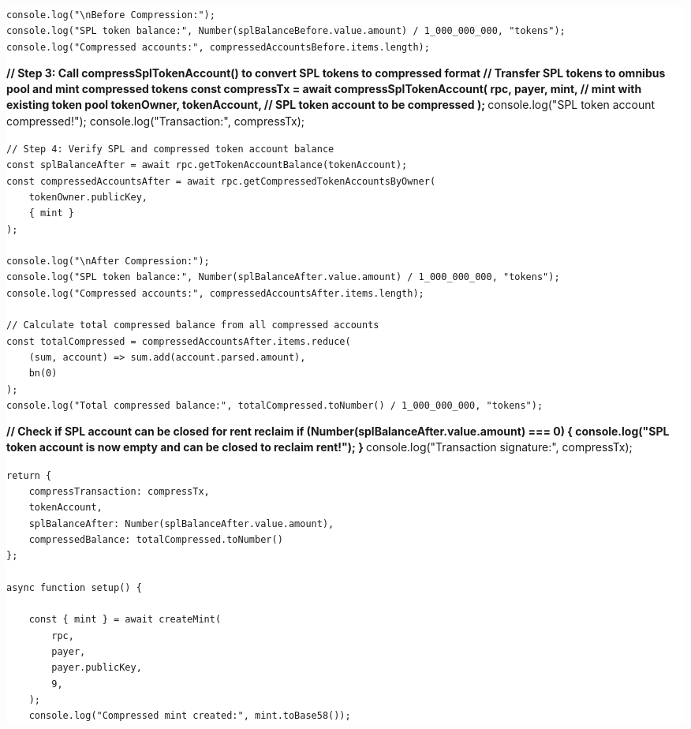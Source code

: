     console.log("\nBefore Compression:");
    console.log("SPL token balance:", Number(splBalanceBefore.value.amount) / 1_000_000_000, "tokens");
    console.log("Compressed accounts:", compressedAccountsBefore.items.length);

<strong>    // Step 3: Call compressSplTokenAccount() to convert SPL tokens to compressed format
</strong><strong>    // Transfer SPL tokens to omnibus pool and mint compressed tokens
</strong><strong>    const compressTx = await compressSplTokenAccount(
</strong><strong>        rpc,
</strong><strong>        payer,
</strong><strong>        mint, // mint with existing token pool
</strong><strong>        tokenOwner,
</strong><strong>        tokenAccount, // SPL token account to be compressed
</strong><strong>    );
</strong>
    console.log("SPL token account compressed!");
    console.log("Transaction:", compressTx);

    // Step 4: Verify SPL and compressed token account balance
    const splBalanceAfter = await rpc.getTokenAccountBalance(tokenAccount);
    const compressedAccountsAfter = await rpc.getCompressedTokenAccountsByOwner(
        tokenOwner.publicKey,
        { mint }
    );

    console.log("\nAfter Compression:");
    console.log("SPL token balance:", Number(splBalanceAfter.value.amount) / 1_000_000_000, "tokens");
    console.log("Compressed accounts:", compressedAccountsAfter.items.length);

    // Calculate total compressed balance from all compressed accounts
    const totalCompressed = compressedAccountsAfter.items.reduce(
        (sum, account) => sum.add(account.parsed.amount),
        bn(0)
    );
    console.log("Total compressed balance:", totalCompressed.toNumber() / 1_000_000_000, "tokens");

<strong>    // Check if SPL account can be closed for rent reclaim
</strong><strong>    if (Number(splBalanceAfter.value.amount) === 0) {
</strong><strong>        console.log("SPL token account is now empty and can be closed to reclaim rent!");
</strong><strong>    }
</strong>
    console.log("Transaction signature:", compressTx);

    return { 
        compressTransaction: compressTx,
        tokenAccount,
        splBalanceAfter: Number(splBalanceAfter.value.amount),
        compressedBalance: totalCompressed.toNumber()
    };

    async function setup() {
        
        const { mint } = await createMint(
            rpc,
            payer,
            payer.publicKey,
            9,
        );
        console.log("Compressed mint created:", mint.toBase58());
